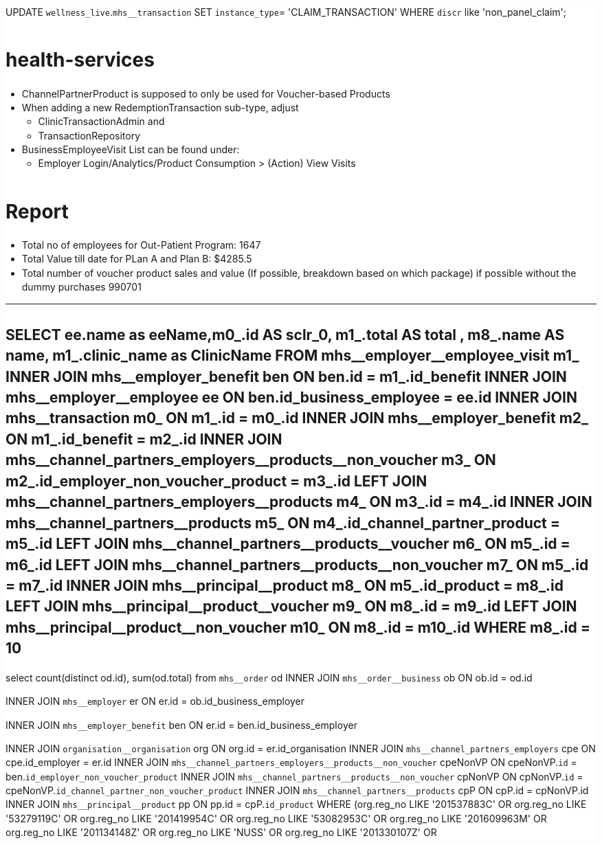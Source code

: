 UPDATE `wellness_live`.`mhs__transaction` 
SET `instance_type`= 'CLAIM_TRANSACTION' 
WHERE `discr` like 'non_panel_claim';



health-services
============
- ChannelPartnerProduct is supposed to only be used for Voucher-based Products
- When adding a new RedemptionTransaction sub-type, adjust
    - ClinicTransactionAdmin 
    and 
    - TransactionRepository
- BusinessEmployeeVisit List can be found under:
    - Employer Login/Analytics/Product Consumption > (Action) View Visits    

Report
============
- Total no of employees for Out-Patient Program: 1647
- Total Value till date for PLan A and Plan B: $4285.5
- Total number of voucher product sales and value (If possible, breakdown based on which package) if possible without the dummy purchases
990701
---
SELECT ee.name as eeName,m0_.id AS sclr_0, m1_.total  AS total , m8_.name AS name,
m1_.clinic_name as ClinicName
FROM mhs__employer__employee_visit m1_ 
INNER JOIN mhs__employer_benefit ben 
ON ben.id = m1_.id_benefit
INNER JOIN mhs__employer__employee ee
ON ben.id_business_employee = ee.id
INNER JOIN mhs__transaction m0_ 
ON m1_.id = m0_.id INNER JOIN mhs__employer_benefit m2_ 
ON m1_.id_benefit = m2_.id INNER JOIN mhs__channel_partners_employers__products__non_voucher m3_ 
ON m2_.id_employer_non_voucher_product = m3_.id 
LEFT JOIN mhs__channel_partners_employers__products m4_ 
ON m3_.id = m4_.id INNER JOIN mhs__channel_partners__products m5_ 
ON m4_.id_channel_partner_product = m5_.id LEFT JOIN mhs__channel_partners__products__voucher m6_ 
ON m5_.id = m6_.id LEFT JOIN mhs__channel_partners__products__non_voucher m7_ ON m5_.id = m7_.id 
INNER JOIN mhs__principal__product m8_ 
ON m5_.id_product = m8_.id 
LEFT JOIN mhs__principal__product__voucher m9_ 
ON m8_.id = m9_.id 
LEFT JOIN mhs__principal__product__non_voucher m10_ 
ON m8_.id = m10_.id WHERE m8_.id = 10
---
select  count(distinct od.id), sum(od.total) from `mhs__order` od
INNER JOIN `mhs__order__business` ob ON ob.id = od.id

INNER JOIN `mhs__employer` er ON er.id = ob.id_business_employer

INNER JOIN `mhs__employer_benefit` ben ON er.id = ben.id_business_employer

INNER JOIN `organisation__organisation` org ON org.id = er.id_organisation
INNER JOIN `mhs__channel_partners_employers` cpe ON cpe.id_employer = er.id 
INNER JOIN `mhs__channel_partners_employers__products__non_voucher` cpeNonVP 
ON cpeNonVP.`id` = ben.`id_employer_non_voucher_product`
INNER JOIN `mhs__channel_partners__products__non_voucher` cpNonVP 
ON cpNonVP.`id` = cpeNonVP.`id_channel_partner_non_voucher_product`
INNER JOIN `mhs__channel_partners__products` cpP ON cpP.id = cpNonVP.id
INNER JOIN `mhs__principal__product` pp ON pp.id = cpP.`id_product`
WHERE 
(org.reg_no LIKE '201537883C' OR org.reg_no LIKE '53279119C' OR
org.reg_no LIKE '201419954C' OR org.reg_no LIKE '53082953C' OR 
org.reg_no LIKE '201609963M' OR org.reg_no LIKE '201134148Z' OR
org.reg_no LIKE  'NUSS' OR org.reg_no LIKE '201330107Z' OR